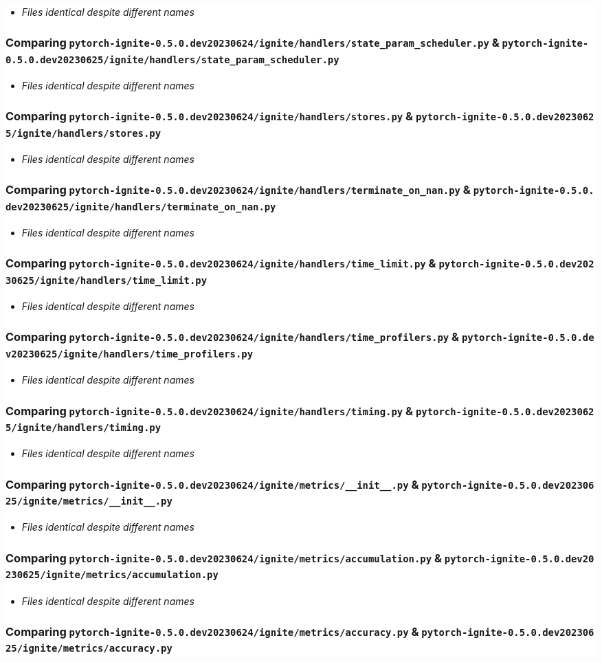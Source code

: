  * *Files identical despite different names*

### Comparing `pytorch-ignite-0.5.0.dev20230624/ignite/handlers/state_param_scheduler.py` & `pytorch-ignite-0.5.0.dev20230625/ignite/handlers/state_param_scheduler.py`

 * *Files identical despite different names*

### Comparing `pytorch-ignite-0.5.0.dev20230624/ignite/handlers/stores.py` & `pytorch-ignite-0.5.0.dev20230625/ignite/handlers/stores.py`

 * *Files identical despite different names*

### Comparing `pytorch-ignite-0.5.0.dev20230624/ignite/handlers/terminate_on_nan.py` & `pytorch-ignite-0.5.0.dev20230625/ignite/handlers/terminate_on_nan.py`

 * *Files identical despite different names*

### Comparing `pytorch-ignite-0.5.0.dev20230624/ignite/handlers/time_limit.py` & `pytorch-ignite-0.5.0.dev20230625/ignite/handlers/time_limit.py`

 * *Files identical despite different names*

### Comparing `pytorch-ignite-0.5.0.dev20230624/ignite/handlers/time_profilers.py` & `pytorch-ignite-0.5.0.dev20230625/ignite/handlers/time_profilers.py`

 * *Files identical despite different names*

### Comparing `pytorch-ignite-0.5.0.dev20230624/ignite/handlers/timing.py` & `pytorch-ignite-0.5.0.dev20230625/ignite/handlers/timing.py`

 * *Files identical despite different names*

### Comparing `pytorch-ignite-0.5.0.dev20230624/ignite/metrics/__init__.py` & `pytorch-ignite-0.5.0.dev20230625/ignite/metrics/__init__.py`

 * *Files identical despite different names*

### Comparing `pytorch-ignite-0.5.0.dev20230624/ignite/metrics/accumulation.py` & `pytorch-ignite-0.5.0.dev20230625/ignite/metrics/accumulation.py`

 * *Files identical despite different names*

### Comparing `pytorch-ignite-0.5.0.dev20230624/ignite/metrics/accuracy.py` & `pytorch-ignite-0.5.0.dev20230625/ignite/metrics/accuracy.py`
